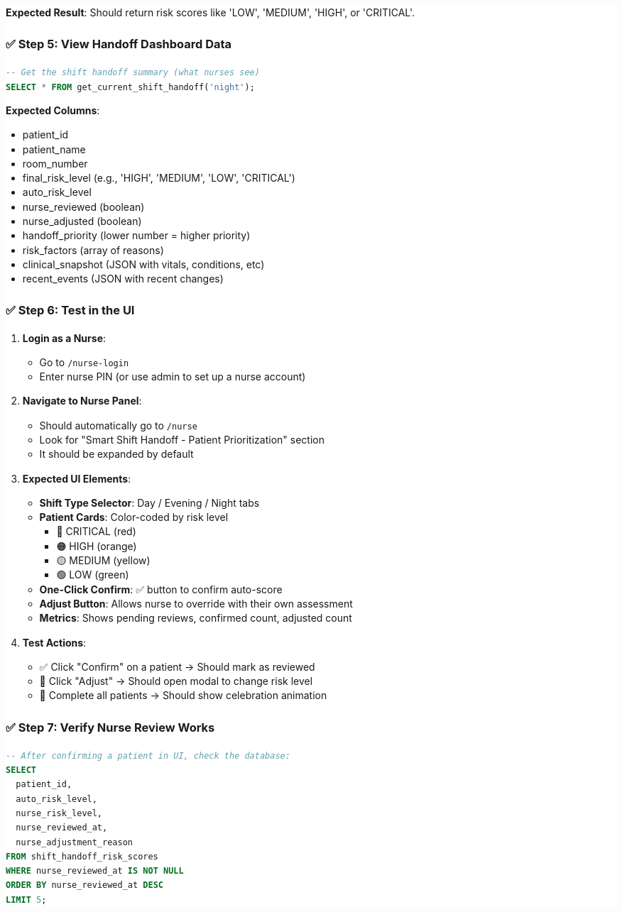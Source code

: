 **Expected Result**: Should return risk scores like 'LOW', 'MEDIUM', 'HIGH', or 'CRITICAL'.

### ✅ Step 5: View Handoff Dashboard Data

```sql
-- Get the shift handoff summary (what nurses see)
SELECT * FROM get_current_shift_handoff('night');
```

**Expected Columns**:
- patient_id
- patient_name
- room_number
- final_risk_level (e.g., 'HIGH', 'MEDIUM', 'LOW', 'CRITICAL')
- auto_risk_level
- nurse_reviewed (boolean)
- nurse_adjusted (boolean)
- handoff_priority (lower number = higher priority)
- risk_factors (array of reasons)
- clinical_snapshot (JSON with vitals, conditions, etc)
- recent_events (JSON with recent changes)

### ✅ Step 6: Test in the UI

1. **Login as a Nurse**:
   - Go to `/nurse-login`
   - Enter nurse PIN (or use admin to set up a nurse account)

2. **Navigate to Nurse Panel**:
   - Should automatically go to `/nurse`
   - Look for "Smart Shift Handoff - Patient Prioritization" section
   - It should be expanded by default

3. **Expected UI Elements**:
   - **Shift Type Selector**: Day / Evening / Night tabs
   - **Patient Cards**: Color-coded by risk level
     - 🔴 CRITICAL (red)
     - 🟠 HIGH (orange)
     - 🟡 MEDIUM (yellow)
     - 🟢 LOW (green)
   - **One-Click Confirm**: ✅ button to confirm auto-score
   - **Adjust Button**: Allows nurse to override with their own assessment
   - **Metrics**: Shows pending reviews, confirmed count, adjusted count

4. **Test Actions**:
   - ✅ Click "Confirm" on a patient → Should mark as reviewed
   - 🔧 Click "Adjust" → Should open modal to change risk level
   - 🎉 Complete all patients → Should show celebration animation

### ✅ Step 7: Verify Nurse Review Works

```sql
-- After confirming a patient in UI, check the database:
SELECT
  patient_id,
  auto_risk_level,
  nurse_risk_level,
  nurse_reviewed_at,
  nurse_adjustment_reason
FROM shift_handoff_risk_scores
WHERE nurse_reviewed_at IS NOT NULL
ORDER BY nurse_reviewed_at DESC
LIMIT 5;
```
